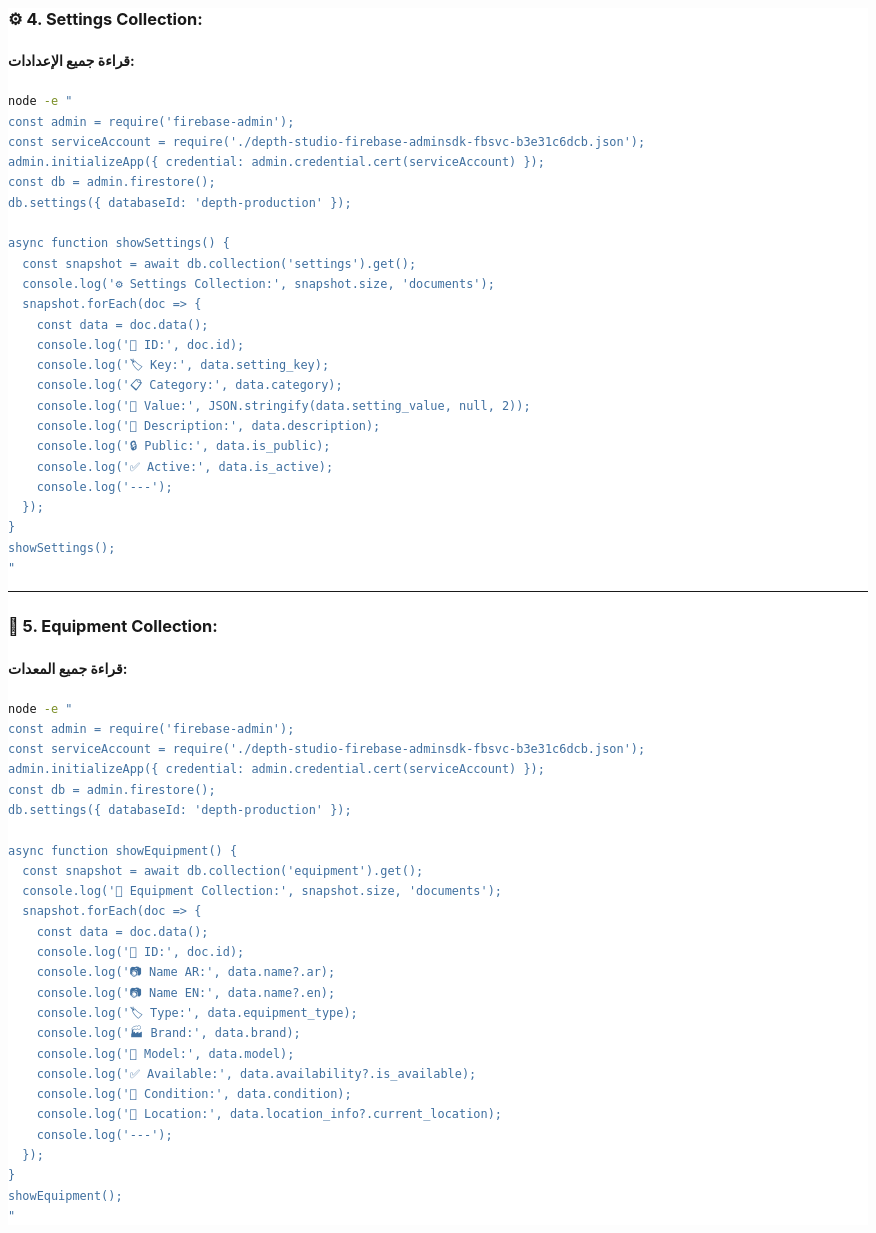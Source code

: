 
### **⚙️ 4. Settings Collection:**

#### **قراءة جميع الإعدادات:**
```bash
node -e "
const admin = require('firebase-admin');
const serviceAccount = require('./depth-studio-firebase-adminsdk-fbsvc-b3e31c6dcb.json');
admin.initializeApp({ credential: admin.credential.cert(serviceAccount) });
const db = admin.firestore();
db.settings({ databaseId: 'depth-production' });

async function showSettings() {
  const snapshot = await db.collection('settings').get();
  console.log('⚙️ Settings Collection:', snapshot.size, 'documents');
  snapshot.forEach(doc => {
    const data = doc.data();
    console.log('📄 ID:', doc.id);
    console.log('🏷️ Key:', data.setting_key);
    console.log('📋 Category:', data.category);
    console.log('💾 Value:', JSON.stringify(data.setting_value, null, 2));
    console.log('📝 Description:', data.description);
    console.log('🔒 Public:', data.is_public);
    console.log('✅ Active:', data.is_active);
    console.log('---');
  });
}
showSettings();
"
```

---

### **🎥 5. Equipment Collection:**

#### **قراءة جميع المعدات:**
```bash
node -e "
const admin = require('firebase-admin');
const serviceAccount = require('./depth-studio-firebase-adminsdk-fbsvc-b3e31c6dcb.json');
admin.initializeApp({ credential: admin.credential.cert(serviceAccount) });
const db = admin.firestore();
db.settings({ databaseId: 'depth-production' });

async function showEquipment() {
  const snapshot = await db.collection('equipment').get();
  console.log('🎥 Equipment Collection:', snapshot.size, 'documents');
  snapshot.forEach(doc => {
    const data = doc.data();
    console.log('📄 ID:', doc.id);
    console.log('📷 Name AR:', data.name?.ar);
    console.log('📷 Name EN:', data.name?.en);
    console.log('🏷️ Type:', data.equipment_type);
    console.log('🏭 Brand:', data.brand);
    console.log('🎯 Model:', data.model);
    console.log('✅ Available:', data.availability?.is_available);
    console.log('🔧 Condition:', data.condition);
    console.log('📍 Location:', data.location_info?.current_location);
    console.log('---');
  });
}
showEquipment();
"
```
